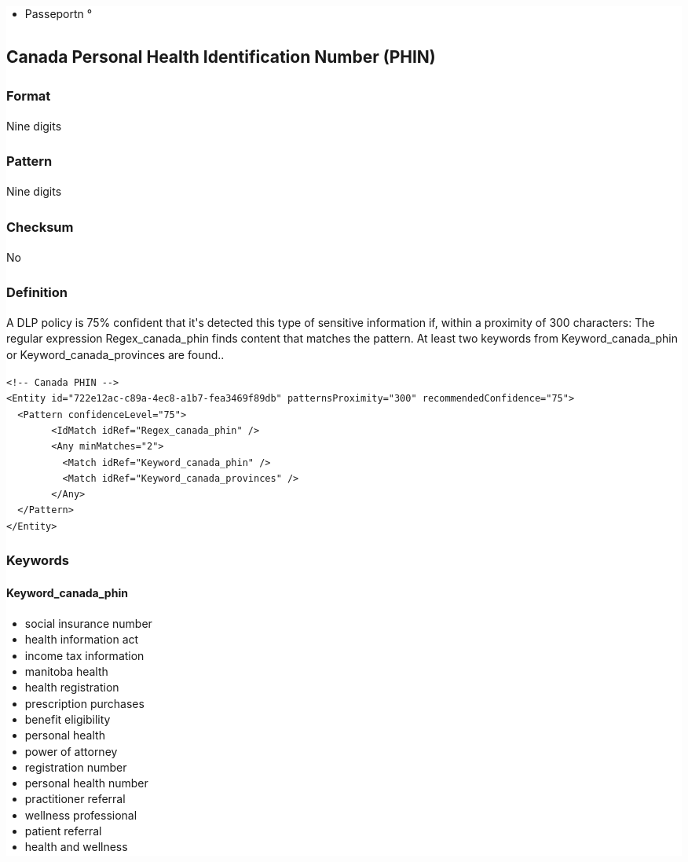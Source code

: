 - Passeportn °
   
## Canada Personal Health Identification Number (PHIN)

### Format

Nine digits

### Pattern

Nine digits

### Checksum

No

### Definition

A DLP policy is 75% confident that it's detected this type of sensitive information if, within a proximity of 300 characters:
The regular expression Regex_canada_phin finds content that matches the pattern.
At least two keywords from Keyword_canada_phin or Keyword_canada_provinces are found..

```
<!-- Canada PHIN -->
<Entity id="722e12ac-c89a-4ec8-a1b7-fea3469f89db" patternsProximity="300" recommendedConfidence="75">
  <Pattern confidenceLevel="75">
        <IdMatch idRef="Regex_canada_phin" />
        <Any minMatches="2">
          <Match idRef="Keyword_canada_phin" />
          <Match idRef="Keyword_canada_provinces" />
        </Any>
  </Pattern>
</Entity>
```

### Keywords

#### Keyword_canada_phin

- social insurance number
- health information act
- income tax information
- manitoba health
- health registration
- prescription purchases
- benefit eligibility
- personal health
- power of attorney
- registration number
- personal health number
- practitioner referral
- wellness professional
- patient referral
- health and wellness
